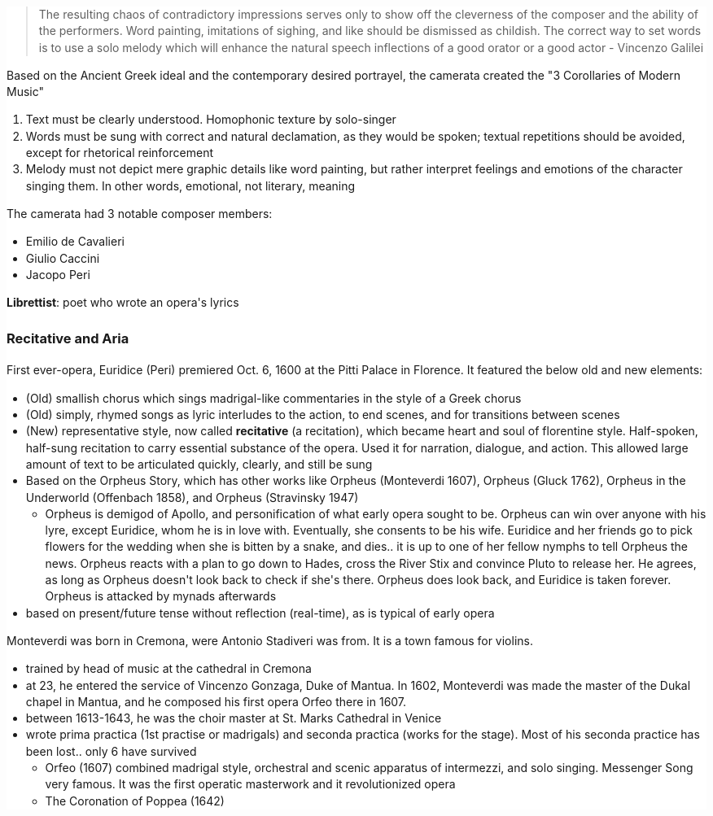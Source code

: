 > The resulting chaos of contradictory impressions serves only to show off the cleverness of the composer and the ability of the performers. Word painting, imitations of sighing, and like should be dismissed as childish. The correct way to set words is to use a solo melody which will enhance the natural speech inflections of a good orator or a good actor - Vincenzo Galilei

Based on the Ancient Greek ideal and the contemporary desired portrayel, the camerata created the "3 Corollaries of Modern Music"

1. Text must be clearly understood. Homophonic texture by solo-singer
2. Words must be sung with correct and natural declamation, as they would be spoken; textual repetitions should be avoided, except for rhetorical reinforcement
3. Melody must not depict mere graphic details like word painting, but rather interpret feelings and emotions of the character singing them. In other words, emotional, not literary, meaning

The camerata had 3 notable composer members:

- Emilio de Cavalieri
- Giulio Caccini
- Jacopo Peri

**Librettist**: poet who wrote an opera's lyrics

### Recitative and Aria

First ever-opera, Euridice (Peri) premiered Oct. 6, 1600 at the Pitti Palace in Florence. It featured the below old and new elements:

- (Old) smallish chorus which sings madrigal-like commentaries in the style of a Greek chorus
- (Old) simply, rhymed songs as lyric interludes to the action, to end scenes, and for transitions between scenes
- (New) representative style, now called **recitative** (a recitation), which became heart and soul of florentine style. Half-spoken, half-sung recitation to carry essential substance of the opera. Used it for narration, dialogue, and action. This allowed large amount of text to be articulated quickly, clearly, and still be sung
- Based on the Orpheus Story, which has other works like Orpheus (Monteverdi 1607), Orpheus (Gluck 1762), Orpheus in the Underworld (Offenbach 1858), and Orpheus (Stravinsky 1947)
  - Orpheus is demigod of Apollo, and personification of what early opera sought to be. Orpheus can win over anyone with his lyre, except Euridice, whom he is in love with. Eventually, she consents to be his wife. Euridice and her friends go to pick flowers for the wedding when she is bitten by a snake, and dies.. it is up to one of her fellow nymphs to tell Orpheus the news. Orpheus reacts with a plan to go down to Hades, cross the River Stix and convince Pluto to release her. He agrees, as long as Orpheus doesn't look back to check if she's there. Orpheus does look back, and Euridice is taken forever. Orpheus is attacked by mynads afterwards
- based on present/future tense without reflection (real-time), as is typical of early opera

Monteverdi was born in Cremona, were Antonio Stadiveri was from. It is a town famous for violins.

- trained by head of music at the cathedral in Cremona
- at 23, he entered the service of Vincenzo Gonzaga, Duke of Mantua. In 1602, Monteverdi was made the master of the Dukal chapel in Mantua, and he composed his first opera Orfeo there in 1607.
- between 1613-1643, he was the choir master at St. Marks Cathedral in Venice
- wrote prima practica (1st practise or madrigals) and seconda practica (works for the stage). Most of his seconda practice has been lost.. only 6 have survived
  - Orfeo (1607) combined madrigal style, orchestral and scenic apparatus of intermezzi, and solo singing. Messenger Song very famous. It was the first operatic masterwork and it revolutionized opera
  - The Coronation of Poppea (1642)
